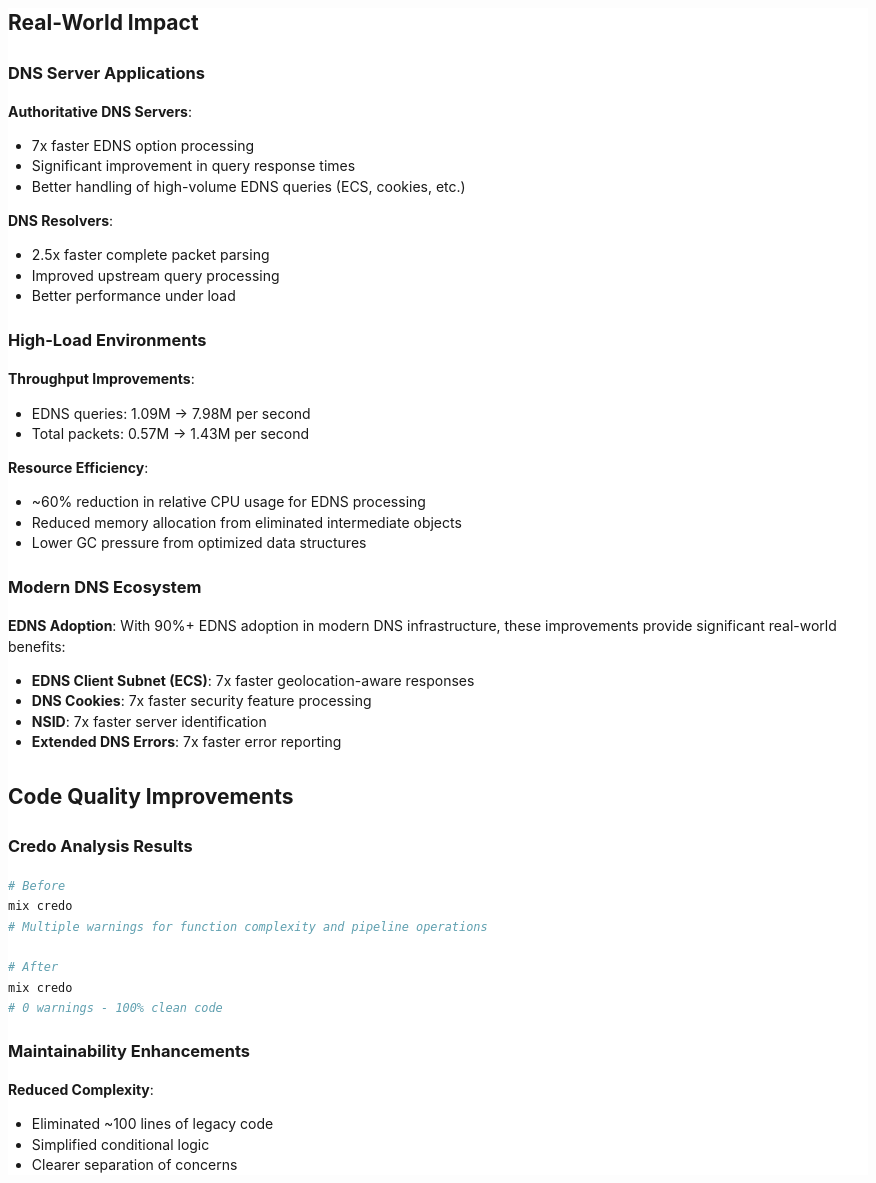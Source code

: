 ## Real-World Impact

### DNS Server Applications

**Authoritative DNS Servers**:
- 7x faster EDNS option processing
- Significant improvement in query response times
- Better handling of high-volume EDNS queries (ECS, cookies, etc.)

**DNS Resolvers**:
- 2.5x faster complete packet parsing
- Improved upstream query processing
- Better performance under load

### High-Load Environments

**Throughput Improvements**:
- EDNS queries: 1.09M → 7.98M per second
- Total packets: 0.57M → 1.43M per second

**Resource Efficiency**:
- ~60% reduction in relative CPU usage for EDNS processing
- Reduced memory allocation from eliminated intermediate objects
- Lower GC pressure from optimized data structures

### Modern DNS Ecosystem

**EDNS Adoption**: With 90%+ EDNS adoption in modern DNS infrastructure, these improvements provide significant real-world benefits:

- **EDNS Client Subnet (ECS)**: 7x faster geolocation-aware responses
- **DNS Cookies**: 7x faster security feature processing
- **NSID**: 7x faster server identification
- **Extended DNS Errors**: 7x faster error reporting

## Code Quality Improvements

### Credo Analysis Results
```bash
# Before
mix credo
# Multiple warnings for function complexity and pipeline operations

# After  
mix credo
# 0 warnings - 100% clean code
```

### Maintainability Enhancements

**Reduced Complexity**:
- Eliminated ~100 lines of legacy code
- Simplified conditional logic
- Clearer separation of concerns
